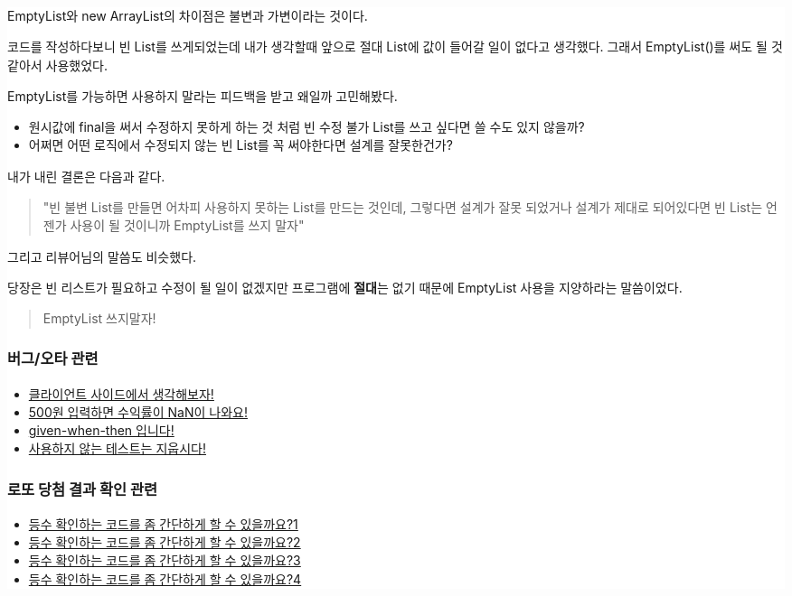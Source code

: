 EmptyList와 new ArrayList의 차이점은 불변과 가변이라는 것이다.

코드를 작성하다보니 빈 List를 쓰게되었는데 내가 생각할때 앞으로 절대 List에 값이 들어갈 일이 없다고 생각했다. 그래서 EmptyList()를 써도 될 것 같아서 사용했었다.

EmptyList를 가능하면 사용하지 말라는 피드백을 받고 왜일까 고민해봤다.

- 원시값에 final을 써서 수정하지 못하게 하는 것 처럼 빈 수정 불가 List를 쓰고 싶다면 쓸 수도 있지 않을까?
- 어쩌면 어떤 로직에서 수정되지 않는 빈 List를 꼭 써야한다면 설계를 잘못한건가?

내가 내린 결론은 다음과 같다.

> "빈 불변 List를 만들면 어차피 사용하지 못하는 List를 만드는 것인데, 그렇다면 설계가 잘못 되었거나 설계가 제대로 되어있다면 빈 List는 언젠가 사용이 될 것이니까 EmptyList를 쓰지 말자"

그리고 리뷰어님의 말씀도 비슷했다.

당장은 빈 리스트가 필요하고 수정이 될 일이 없겠지만 프로그램에 **절대**는 없기 때문에 EmptyList 사용을 지양하라는 말씀이었다.

> EmptyList 쓰지말자!

### 버그/오타 관련

- [클라이언트 사이드에서 생각해보자!](https://github.com/woowacourse/java-lotto/pull/374#discussion_r815246909)
- [500원 입력하면 수익률이 NaN이 나와요!](https://github.com/woowacourse/java-lotto/pull/374#discussion_r815248588)
- [given-when-then 입니다!](https://github.com/woowacourse/java-lotto/pull/440#discussion_r818260594)
- [사용하지 않는 테스트는 지웁시다!](https://github.com/woowacourse/java-lotto/pull/440#discussion_r819539727)

### 로또 당첨 결과 확인 관련

- [등수 확인하는 코드를 좀 간단하게 할 수 있을까요?1](https://github.com/woowacourse/java-lotto/pull/374#discussion_r815252047)
- [등수 확인하는 코드를 좀 간단하게 할 수 있을까요?2](https://github.com/woowacourse/java-lotto/pull/374#discussion_r815548612)
- [등수 확인하는 코드를 좀 간단하게 할 수 있을까요?3](https://github.com/woowacourse/java-lotto/pull/440#discussion_r818263908)
- [등수 확인하는 코드를 좀 간단하게 할 수 있을까요?4](https://github.com/woowacourse/java-lotto/pull/440#discussion_r819523162)
